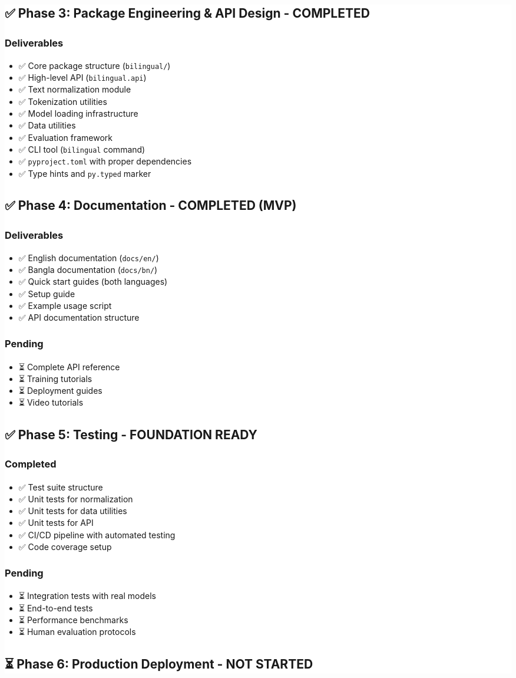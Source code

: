 ## ✅ Phase 3: Package Engineering & API Design - COMPLETED

### Deliverables
- ✅ Core package structure (`bilingual/`)
- ✅ High-level API (`bilingual.api`)
- ✅ Text normalization module
- ✅ Tokenization utilities
- ✅ Model loading infrastructure
- ✅ Data utilities
- ✅ Evaluation framework
- ✅ CLI tool (`bilingual` command)
- ✅ `pyproject.toml` with proper dependencies
- ✅ Type hints and `py.typed` marker

## ✅ Phase 4: Documentation - COMPLETED (MVP)

### Deliverables
- ✅ English documentation (`docs/en/`)
- ✅ Bangla documentation (`docs/bn/`)
- ✅ Quick start guides (both languages)
- ✅ Setup guide
- ✅ Example usage script
- ✅ API documentation structure

### Pending
- ⏳ Complete API reference
- ⏳ Training tutorials
- ⏳ Deployment guides
- ⏳ Video tutorials

## ✅ Phase 5: Testing - FOUNDATION READY

### Completed
- ✅ Test suite structure
- ✅ Unit tests for normalization
- ✅ Unit tests for data utilities
- ✅ Unit tests for API
- ✅ CI/CD pipeline with automated testing
- ✅ Code coverage setup

### Pending
- ⏳ Integration tests with real models
- ⏳ End-to-end tests
- ⏳ Performance benchmarks
- ⏳ Human evaluation protocols

## ⏳ Phase 6: Production Deployment - NOT STARTED
